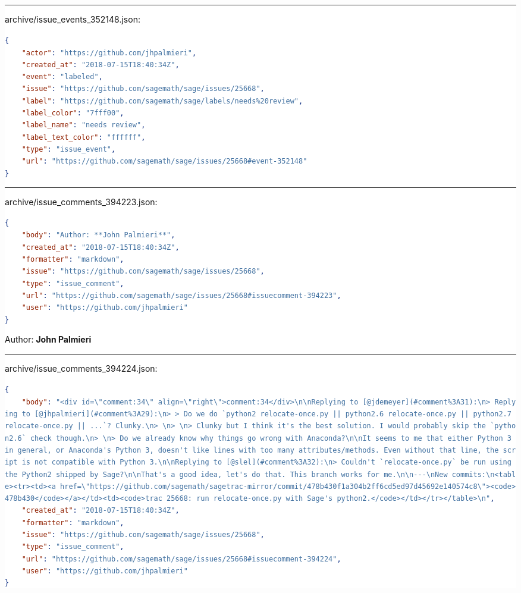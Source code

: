 

---

archive/issue_events_352148.json:
```json
{
    "actor": "https://github.com/jhpalmieri",
    "created_at": "2018-07-15T18:40:34Z",
    "event": "labeled",
    "issue": "https://github.com/sagemath/sage/issues/25668",
    "label": "https://github.com/sagemath/sage/labels/needs%20review",
    "label_color": "7fff00",
    "label_name": "needs review",
    "label_text_color": "ffffff",
    "type": "issue_event",
    "url": "https://github.com/sagemath/sage/issues/25668#event-352148"
}
```



---

archive/issue_comments_394223.json:
```json
{
    "body": "Author: **John Palmieri**",
    "created_at": "2018-07-15T18:40:34Z",
    "formatter": "markdown",
    "issue": "https://github.com/sagemath/sage/issues/25668",
    "type": "issue_comment",
    "url": "https://github.com/sagemath/sage/issues/25668#issuecomment-394223",
    "user": "https://github.com/jhpalmieri"
}
```

Author: **John Palmieri**



---

archive/issue_comments_394224.json:
```json
{
    "body": "<div id=\"comment:34\" align=\"right\">comment:34</div>\n\nReplying to [@jdemeyer](#comment%3A31):\n> Replying to [@jhpalmieri](#comment%3A29):\n> > Do we do `python2 relocate-once.py || python2.6 relocate-once.py || python2.7 relocate-once.py || ...`? Clunky.\n> \n> \n> Clunky but I think it's the best solution. I would probably skip the `python2.6` check though.\n> \n> Do we already know why things go wrong with Anaconda?\n\nIt seems to me that either Python 3 in general, or Anaconda's Python 3, doesn't like lines with too many attributes/methods. Even without that line, the script is not compatible with Python 3.\n\nReplying to [@slel](#comment%3A32):\n> Couldn't `relocate-once.py` be run using the Python2 shipped by Sage?\n\nThat's a good idea, let's do that. This branch works for me.\n\n---\nNew commits:\n<table><tr><td><a href=\"https://github.com/sagemath/sagetrac-mirror/commit/478b430f1a304b2ff6cd5ed97d45692e140574c8\"><code>478b430</code></a></td><td><code>trac 25668: run relocate-once.py with Sage's python2.</code></td></tr></table>\n",
    "created_at": "2018-07-15T18:40:34Z",
    "formatter": "markdown",
    "issue": "https://github.com/sagemath/sage/issues/25668",
    "type": "issue_comment",
    "url": "https://github.com/sagemath/sage/issues/25668#issuecomment-394224",
    "user": "https://github.com/jhpalmieri"
}
```
